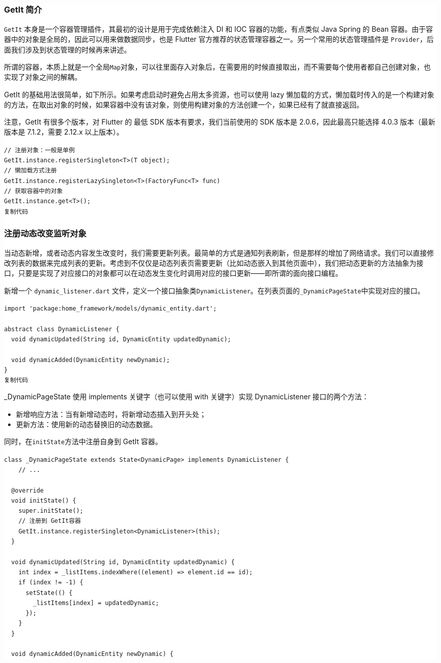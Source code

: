 ### GetIt 简介

`GetIt` 本身是一个容器管理插件，其最初的设计是用于完成依赖注入 DI 和 IOC 容器的功能，有点类似 Java Spring 的 Bean 容器。由于容器中的对象是全局的，因此可以用来做数据同步，也是 Flutter 官方推荐的状态管理容器之一。另一个常用的状态管理插件是 `Provider`，后面我们涉及到状态管理的时候再来讲述。

所谓的容器，本质上就是一个全局`Map`对象，可以往里面存入对象后，在需要用的时候直接取出，而不需要每个使用者都自己创建对象，也实现了对象之间的解耦。

GetIt 的基础用法很简单，如下所示。如果考虑启动时避免占用太多资源，也可以使用 lazy 懒加载的方式，懒加载时传入的是一个构建对象的方法，在取出对象的时候，如果容器中没有该对象，则使用构建对象的方法创建一个，如果已经有了就直接返回。

注意，GetIt 有很多个版本，对 Flutter 的 最低 SDK 版本有要求，我们当前使用的 SDK 版本是 2.0.6，因此最高只能选择 4.0.3 版本（最新版本是 7.1.2，需要 2.12.x 以上版本）。

```Plain
// 注册对象：一般是单例
GetIt.instance.registerSingleton<T>(T object);
// 懒加载方式注册
GetIt.instance.registerLazySingleton<T>(FactoryFunc<T> func)
// 获取容器中的对象
GetIt.instance.get<T>();
复制代码
```

### 注册动态改变监听对象

当动态新增，或者动态内容发生改变时，我们需要更新列表。最简单的方式是通知列表刷新，但是那样的增加了网络请求。我们可以直接修改列表的数据来完成列表的更新。考虑到不仅仅是动态列表页需要更新（比如动态嵌入到其他页面中），我们把动态更新的方法抽象为接口，只要是实现了对应接口的对象都可以在动态发生变化时调用对应的接口更新——即所谓的面向接口编程。

新增一个 `dynamic_listener.dart` 文件，定义一个接口抽象类`DynamicListener`。在列表页面的`_DynamicPageState`中实现对应的接口。

```Plain
import 'package:home_framework/models/dynamic_entity.dart';

abstract class DynamicListener {
  void dynamicUpdated(String id, DynamicEntity updatedDynamic);

  void dynamicAdded(DynamicEntity newDynamic);
}
复制代码
```

_DynamicPageState 使用 implements 关键字（也可以使用 with 关键字）实现 DynamicListener 接口的两个方法：

- 新增响应方法：当有新增动态时，将新增动态插入到开头处；
- 更新方法：使用新的动态替换旧的动态数据。

同时，在`initState`方法中注册自身到 GetIt 容器。

```Plain
class _DynamicPageState extends State<DynamicPage> implements DynamicListener {
    // ...

  @override
  void initState() {
    super.initState();
    // 注册到 GetIt容器
    GetIt.instance.registerSingleton<DynamicListener>(this);
  }

  void dynamicUpdated(String id, DynamicEntity updatedDynamic) {
    int index = _listItems.indexWhere((element) => element.id == id);
    if (index != -1) {
      setState(() {
        _listItems[index] = updatedDynamic;
      });
    }
  }

  void dynamicAdded(DynamicEntity newDynamic) {
```